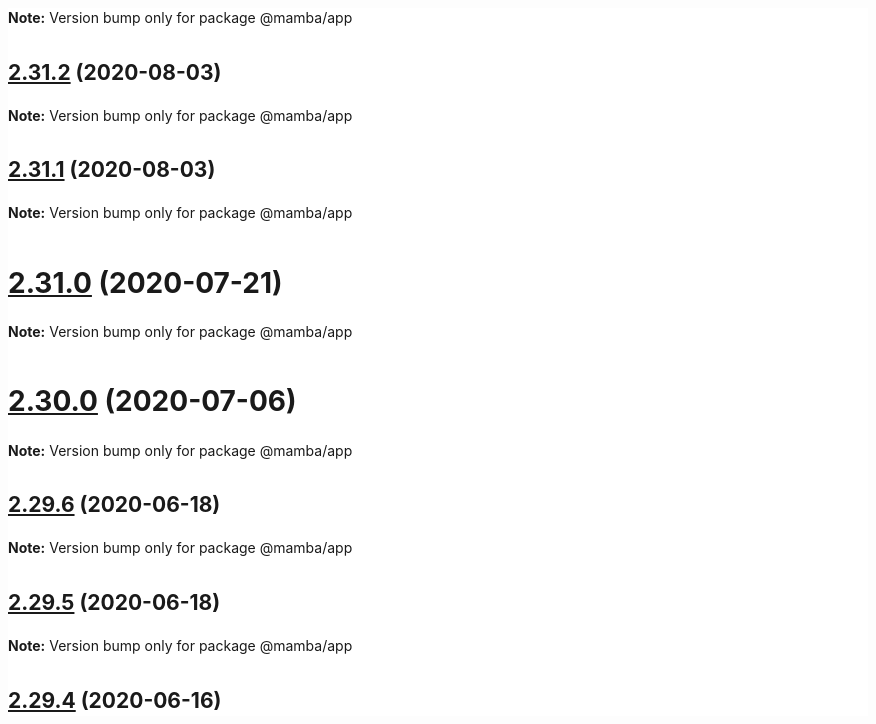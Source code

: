 **Note:** Version bump only for package @mamba/app





## [2.31.2](https://github.com/stone-payments/pos-mamba-sdk/compare/v2.31.0...v2.31.2) (2020-08-03)

**Note:** Version bump only for package @mamba/app





## [2.31.1](https://github.com/stone-payments/pos-mamba-sdk/compare/v2.31.0...v2.31.1) (2020-08-03)

**Note:** Version bump only for package @mamba/app





# [2.31.0](https://github.com/stone-payments/pos-mamba-sdk/compare/v2.30.0...v2.31.0) (2020-07-21)

**Note:** Version bump only for package @mamba/app





# [2.30.0](https://github.com/stone-payments/pos-mamba-sdk/compare/v2.29.6...v2.30.0) (2020-07-06)

**Note:** Version bump only for package @mamba/app





## [2.29.6](https://github.com/stone-payments/pos-mamba-sdk/compare/v2.29.5...v2.29.6) (2020-06-18)

**Note:** Version bump only for package @mamba/app





## [2.29.5](https://github.com/stone-payments/pos-mamba-sdk/compare/v2.29.3...v2.29.5) (2020-06-18)

**Note:** Version bump only for package @mamba/app





## [2.29.4](https://github.com/stone-payments/pos-mamba-sdk/compare/v2.29.3...v2.29.4) (2020-06-16)
